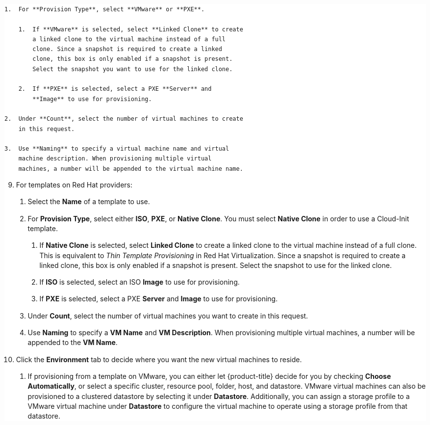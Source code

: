     1.  For **Provision Type**, select **VMware** or **PXE**.
        
        1.  If **VMware** is selected, select **Linked Clone** to create
            a linked clone to the virtual machine instead of a full
            clone. Since a snapshot is required to create a linked
            clone, this box is only enabled if a snapshot is present.
            Select the snapshot you want to use for the linked clone.
        
        2.  If **PXE** is selected, select a PXE **Server** and
            **Image** to use for provisioning.
    
    2.  Under **Count**, select the number of virtual machines to create
        in this request.
    
    3.  Use **Naming** to specify a virtual machine name and virtual
        machine description. When provisioning multiple virtual
        machines, a number will be appended to the virtual machine name.

9.  For templates on Red Hat providers:
    
    1.  Select the **Name** of a template to use.
    
    2.  For **Provision Type**, select either **ISO**, **PXE**, or
        **Native Clone**. You must select **Native Clone** in order to
        use a Cloud-Init template.
        
        1.  If **Native Clone** is selected, select **Linked Clone** to
            create a linked clone to the virtual machine instead of a
            full clone. This is equivalent to *Thin Template
            Provisioning* in Red Hat Virtualization. Since a snapshot is
            required to create a linked clone, this box is only enabled
            if a snapshot is present. Select the snapshot to use for the
            linked clone.
        
        2.  If **ISO** is selected, select an ISO **Image** to use for
            provisioning.
        
        3.  If **PXE** is selected, select a PXE **Server** and
            **Image** to use for provisioning.
    
    3.  Under **Count**, select the number of virtual machines you want
        to create in this request.
    
    4.  Use **Naming** to specify a **VM Name** and **VM Description**.
        When provisioning multiple virtual machines, a number will be
        appended to the **VM Name**.

10. Click the **Environment** tab to decide where you want the new
    virtual machines to reside.
    
    1.  If provisioning from a template on VMware, you can either let
        {product-title} decide for you by checking **Choose
        Automatically**, or select a specific cluster, resource pool,
        folder, host, and datastore. VMware virtual machines can also be
        provisioned to a clustered datastore by selecting it under
        **Datastore**. Additionally, you can assign a storage profile to
        a VMware virtual machine under **Datastore** to configure the
        virtual machine to operate using a storage profile from that
        datastore.
        